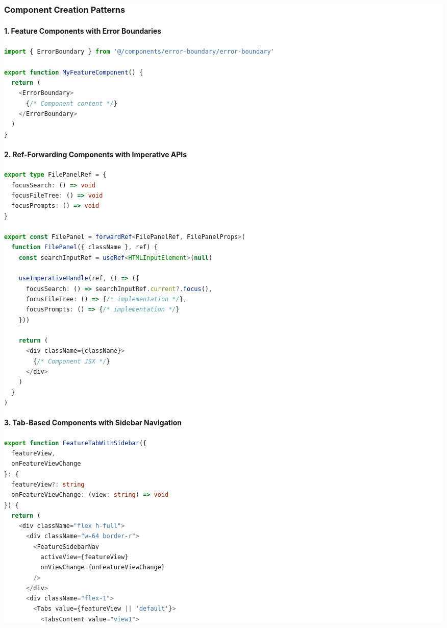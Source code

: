 ### Component Creation Patterns

#### 1. Feature Components with Error Boundaries

```typescript
import { ErrorBoundary } from '@/components/error-boundary/error-boundary'

export function MyFeatureComponent() {
  return (
    <ErrorBoundary>
      {/* Component content */}
    </ErrorBoundary>
  )
}
```

#### 2. Ref-Forwarding Components with Imperative APIs

```typescript
export type FilePanelRef = {
  focusSearch: () => void
  focusFileTree: () => void
  focusPrompts: () => void
}

export const FilePanel = forwardRef<FilePanelRef, FilePanelProps>(
  function FilePanel({ className }, ref) {
    const searchInputRef = useRef<HTMLInputElement>(null)

    useImperativeHandle(ref, () => ({
      focusSearch: () => searchInputRef.current?.focus(),
      focusFileTree: () => {/* implementation */},
      focusPrompts: () => {/* implementation */}
    }))

    return (
      <div className={className}>
        {/* Component JSX */}
      </div>
    )
  }
)
```

#### 3. Tab-Based Components with Sidebar Navigation

```typescript
export function FeatureTabWithSidebar({
  featureView,
  onFeatureViewChange
}: {
  featureView?: string
  onFeatureViewChange: (view: string) => void
}) {
  return (
    <div className="flex h-full">
      <div className="w-64 border-r">
        <FeatureSidebarNav
          activeView={featureView}
          onViewChange={onFeatureViewChange}
        />
      </div>
      <div className="flex-1">
        <Tabs value={featureView || 'default'}>
          <TabsContent value="view1">
```